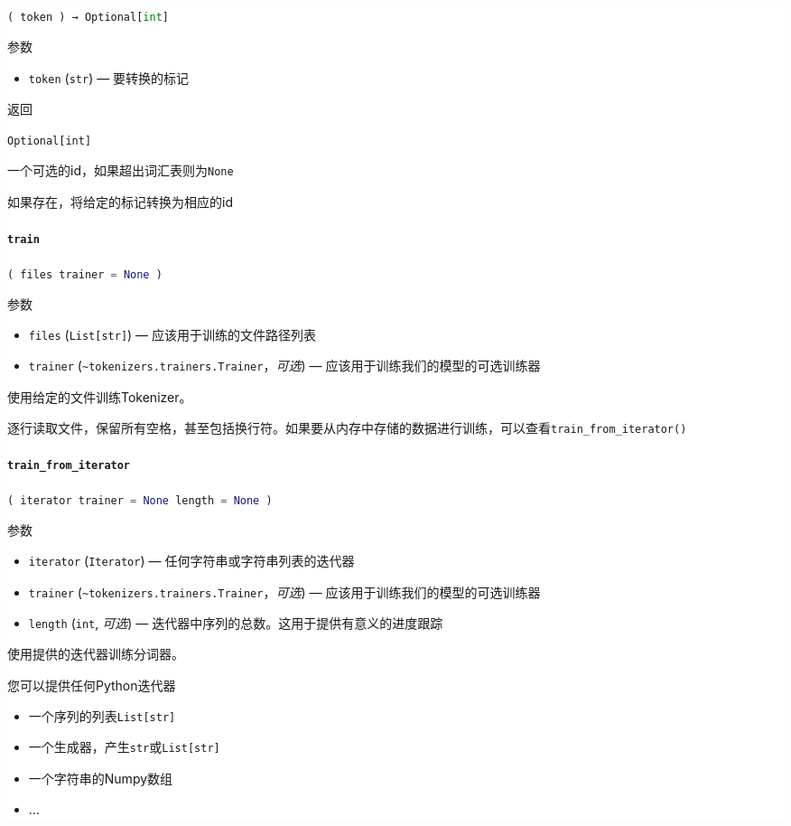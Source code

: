 ```py
( token ) → Optional[int]
```

参数

+   `token` (`str`) — 要转换的标记

返回

`Optional[int]`

一个可选的id，如果超出词汇表则为`None`

如果存在，将给定的标记转换为相应的id

#### `train`

```py
( files trainer = None )
```

参数

+   `files` (`List[str]`) — 应该用于训练的文件路径列表

+   `trainer` (`~tokenizers.trainers.Trainer`，*可选*) — 应该用于训练我们的模型的可选训练器

使用给定的文件训练Tokenizer。

逐行读取文件，保留所有空格，甚至包括换行符。如果要从内存中存储的数据进行训练，可以查看`train_from_iterator()`

#### `train_from_iterator`

```py
( iterator trainer = None length = None )
```

参数

+   `iterator` (`Iterator`) — 任何字符串或字符串列表的迭代器

+   `trainer` (`~tokenizers.trainers.Trainer`，*可选*) — 应该用于训练我们的模型的可选训练器

+   `length` (`int`, *可选*) — 迭代器中序列的总数。这用于提供有意义的进度跟踪

使用提供的迭代器训练分词器。

您可以提供任何Python迭代器

+   一个序列的列表`List[str]`

+   一个生成器，产生`str`或`List[str]`

+   一个字符串的Numpy数组

+   …
